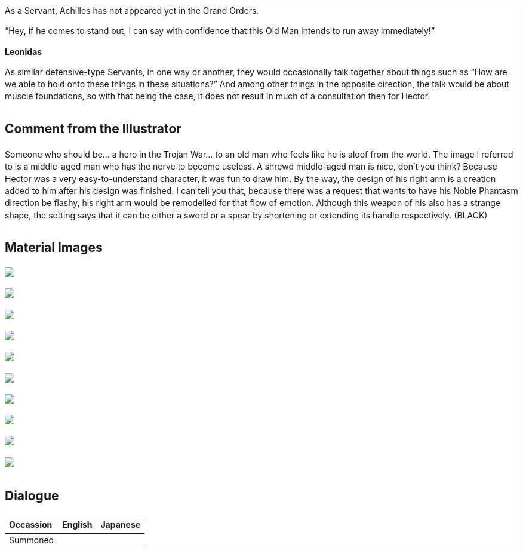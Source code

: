 As a Servant, Achilles has not appeared yet in the Grand Orders.

“Hey, if he comes to stand out, I can say with confidence that this Old Man intends to run away immediately!”

**Leonidas**

As similar defensive-type Servants, in one way or another, they would occasionally talk together about things such as “How are we able to hold onto these things in these situations?” And among other things in the opposite direction, the talk would be about muscle foundations, so with that being the case, it does not result in much of a consultation then for Hector.

## Comment from the Illustrator

Someone who should be… a hero in the Trojan War… to an old man who feels like he is aloof from the world. The image I referred to is a middle-aged man who has the nerve to become useless. A shrewd middle-aged man is nice, don’t you think? Because Hector was a very easy-to-understand character, it was fun to draw him. By the way, the design of his right arm is a creation added to him after his design was finished. I can tell you that, because there was a request that wants to have his Noble Phantasm direction be flashy, his right arm would be remodelled for that flow of emotion. Although this weapon of his also has a strange shape, the setting says that it can be either a sword or a spear by shortening or extending its handle respectively. (BLACK)

## Material Images

![](https://github.com/Assets-I/Materials/blob/main/fgo-material-II/i-222.jpg?raw=true)

![](https://github.com/Assets-I/Materials/blob/main/fgo-material-II/i-223.jpg?raw=true)

![](https://github.com/Assets-I/Materials/blob/main/fgo-material-II/i-224.jpg?raw=true)

![](https://github.com/Assets-I/Materials/blob/main/fgo-material-II/i-225.jpg?raw=true)

![](https://github.com/Assets-I/Materials/blob/main/fgo-material-II/i-226.jpg?raw=true)

![](https://github.com/Assets-I/Materials/blob/main/fgo-material-II/i-227.jpg?raw=true)

![](https://github.com/Assets-I/Materials/blob/main/fgo-material-II/i-228.jpg?raw=true)

![](https://github.com/Assets-I/Materials/blob/main/fgo-material-II/i-229.jpg?raw=true)

![](https://github.com/Assets-I/Materials/blob/main/fgo-material-II/i-230.jpg?raw=true)

![](https://github.com/Assets-I/Materials/blob/main/fgo-material-II/i-231.jpg?raw=true)

## Dialogue

| Occassion | English | Japanese |
|:--------|:--------:|:--------:|
| Summoned |  |  |